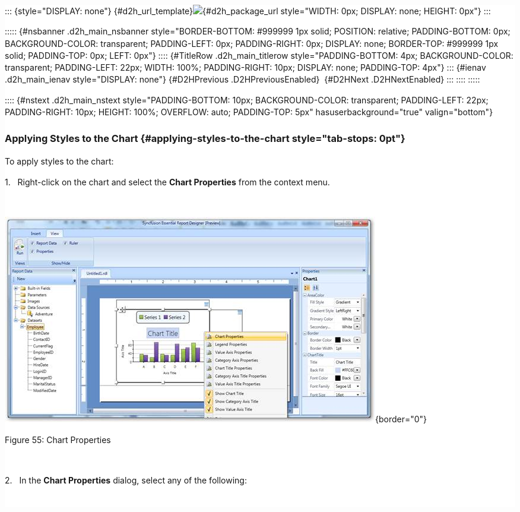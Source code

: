 ::: {style="DISPLAY: none"}
[](ms-xhelp:///?Id=d2h_url_template){#d2h_url_template}![](!package_url!){#d2h_package_url style="WIDTH: 0px; DISPLAY: none; HEIGHT: 0px"}
:::

::::: {#nsbanner .d2h_main_nsbanner style="BORDER-BOTTOM: #999999 1px solid; POSITION: relative; PADDING-BOTTOM: 0px; BACKGROUND-COLOR: transparent; PADDING-LEFT: 0px; PADDING-RIGHT: 0px; DISPLAY: none; BORDER-TOP: #999999 1px solid; PADDING-TOP: 0px; LEFT: 0px"}
:::: {#TitleRow .d2h_main_titlerow style="PADDING-BOTTOM: 4px; BACKGROUND-COLOR: transparent; PADDING-LEFT: 22px; WIDTH: 100%; PADDING-RIGHT: 10px; DISPLAY: none; PADDING-TOP: 4px"}
::: {#ienav .d2h_main_ienav style="DISPLAY: none"}
[](ms-xhelp:///?Id=967dd582-21b2-46c1-af4c-48f4d0fec4fe){#D2HPrevious .D2HPreviousEnabled}  [](ms-xhelp:///?Id=bd8edc6c-bd7c-4dcf-aecc-b31a4f4951fb){#D2HNext .D2HNextEnabled}
:::
::::
:::::

:::: {#nstext .d2h_main_nstext style="PADDING-BOTTOM: 10px; BACKGROUND-COLOR: transparent; PADDING-LEFT: 22px; PADDING-RIGHT: 10px; HEIGHT: 100%; OVERFLOW: auto; PADDING-TOP: 5px" hasuserbackground="true" valign="bottom"}
### Applying Styles to the Chart {#applying-styles-to-the-chart style="tab-stops: 0pt"}

To apply styles to the chart:

1.   Right-click on the chart and select the **Chart Properties** from the context menu.

 

![Description: C:\\Users\\radhas\\Desktop\\DesignerDocument\\sshot-56.png](ImagesExt/image108_55.jpg){border="0"}

Figure 55: Chart Properties

 

2.   In the **Chart Properties** dialog, select any of the following:

 
